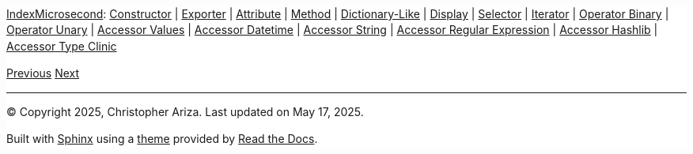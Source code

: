 [IndexMicrosecond](index_microsecond.md#api-overview-indexmicrosecond): [Constructor](index_microsecond-constructor.md#api-overview-indexmicrosecond-constructor) | [Exporter](index_microsecond-exporter.md#api-overview-indexmicrosecond-exporter) | [Attribute](index_microsecond-attribute.md#api-overview-indexmicrosecond-attribute) | [Method](#api-overview-indexmicrosecond-method) | [Dictionary-Like](index_microsecond-dictionary_like.md#api-overview-indexmicrosecond-dictionary-like) | [Display](index_microsecond-display.md#api-overview-indexmicrosecond-display) | [Selector](index_microsecond-selector.md#api-overview-indexmicrosecond-selector) | [Iterator](index_microsecond-iterator.md#api-overview-indexmicrosecond-iterator) | [Operator Binary](index_microsecond-operator_binary.md#api-overview-indexmicrosecond-operator-binary) | [Operator Unary](index_microsecond-operator_unary.md#api-overview-indexmicrosecond-operator-unary) | [Accessor Values](index_microsecond-accessor_values.md#api-overview-indexmicrosecond-accessor-values) | [Accessor Datetime](index_microsecond-accessor_datetime.md#api-overview-indexmicrosecond-accessor-datetime) | [Accessor String](index_microsecond-accessor_string.md#api-overview-indexmicrosecond-accessor-string) | [Accessor Regular Expression](index_microsecond-accessor_regular_expression.md#api-overview-indexmicrosecond-accessor-regular-expression) | [Accessor Hashlib](index_microsecond-accessor_hashlib.md#api-overview-indexmicrosecond-accessor-hashlib) | [Accessor Type Clinic](index_microsecond-accessor_type_clinic.md#api-overview-indexmicrosecond-accessor-type-clinic)

[Previous](index_microsecond-attribute.md "Overview: IndexMicrosecond: Attribute")
[Next](index_microsecond-dictionary_like.md "Overview: IndexMicrosecond: Dictionary-Like")

---

© Copyright 2025, Christopher Ariza.
Last updated on May 17, 2025.

Built with [Sphinx](https://www.sphinx-doc.org/) using a
[theme](https://github.com/readthedocs/sphinx_rtd_theme)
provided by [Read the Docs](https://readthedocs.org).